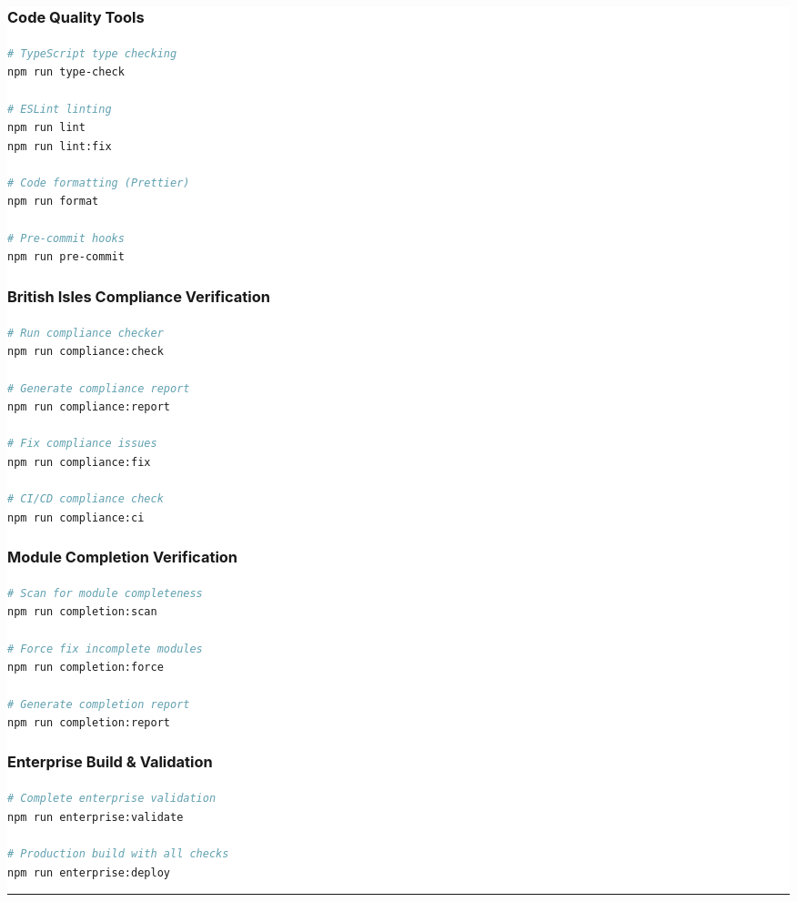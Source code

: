 ### Code Quality Tools
```bash
# TypeScript type checking
npm run type-check

# ESLint linting
npm run lint
npm run lint:fix

# Code formatting (Prettier)
npm run format

# Pre-commit hooks
npm run pre-commit
```

### British Isles Compliance Verification
```bash
# Run compliance checker
npm run compliance:check

# Generate compliance report
npm run compliance:report

# Fix compliance issues
npm run compliance:fix

# CI/CD compliance check
npm run compliance:ci
```

### Module Completion Verification
```bash
# Scan for module completeness
npm run completion:scan

# Force fix incomplete modules
npm run completion:force

# Generate completion report
npm run completion:report
```

### Enterprise Build & Validation
```bash
# Complete enterprise validation
npm run enterprise:validate

# Production build with all checks
npm run enterprise:deploy
```

---